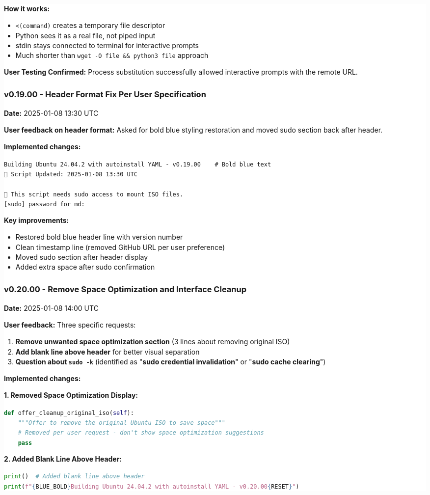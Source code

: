 **How it works:**
- `<(command)` creates a temporary file descriptor
- Python sees it as a real file, not piped input  
- stdin stays connected to terminal for interactive prompts
- Much shorter than `wget -O file && python3 file` approach

**User Testing Confirmed:** Process substitution successfully allowed interactive prompts with the remote URL.

### v0.19.00 - Header Format Fix Per User Specification  
**Date:** 2025-01-08 13:30 UTC

**User feedback on header format:** Asked for bold blue styling restoration and moved sudo section back after header.

**Implemented changes:**
```
Building Ubuntu 24.04.2 with autoinstall YAML - v0.19.00    # Bold blue text
📅 Script Updated: 2025-01-08 13:30 UTC

🔐 This script needs sudo access to mount ISO files.
[sudo] password for md:
```

**Key improvements:**
- Restored bold blue header line with version number
- Clean timestamp line (removed GitHub URL per user preference)
- Moved sudo section after header display
- Added extra space after sudo confirmation

### v0.20.00 - Remove Space Optimization and Interface Cleanup
**Date:** 2025-01-08 14:00 UTC

**User feedback:** Three specific requests:
1. **Remove unwanted space optimization section** (3 lines about removing original ISO)
2. **Add blank line above header** for better visual separation
3. **Question about `sudo -k`** (identified as "**sudo credential invalidation**" or "**sudo cache clearing**")

**Implemented changes:**

**1. Removed Space Optimization Display:**
```python
def offer_cleanup_original_iso(self):
    """Offer to remove the original Ubuntu ISO to save space"""
    # Removed per user request - don't show space optimization suggestions
    pass
```

**2. Added Blank Line Above Header:**
```python
print()  # Added blank line above header
print(f"{BLUE_BOLD}Building Ubuntu 24.04.2 with autoinstall YAML - v0.20.00{RESET}")
```
